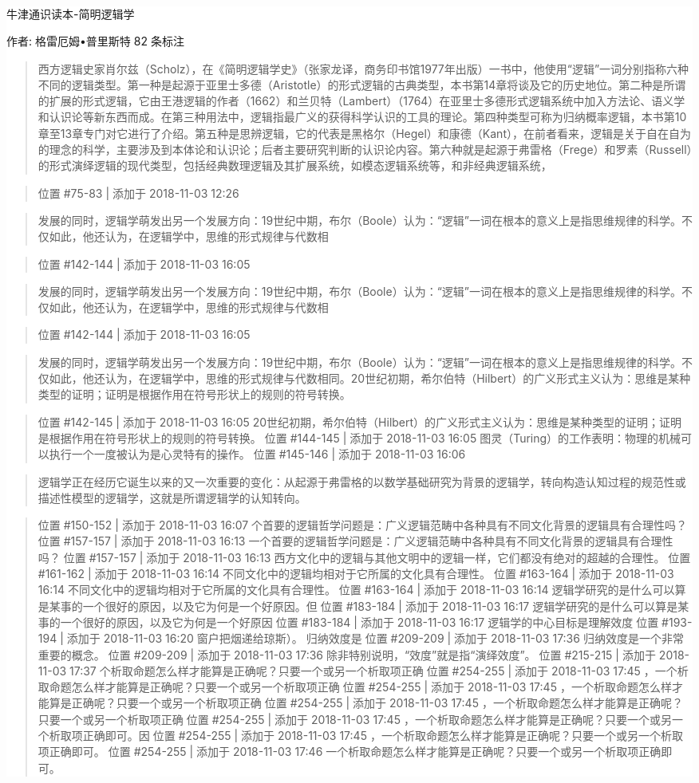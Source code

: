 牛津通识读本-简明逻辑学

作者: 格雷厄姆•普里斯特
82 条标注

> 西方逻辑史家肖尔兹（Scholz），在《简明逻辑学史》（张家龙译，商务印书馆1977年出版）一书中，他使用“逻辑”一词分别指称六种不同的逻辑类型。第一种是起源于亚里士多德（Aristotle）的形式逻辑的古典类型，本书第14章将谈及它的历史地位。第二种是所谓的扩展的形式逻辑，它由王港逻辑的作者（1662）和兰贝特（Lambert）（1764）在亚里士多德形式逻辑系统中加入方法论、语义学和认识论等新东西而成。在第三种用法中，逻辑指最广义的获得科学认识的工具的理论。第四种类型可称为归纳概率逻辑，本书第10章至13章专门对它进行了介绍。第五种是思辨逻辑，它的代表是黑格尔（Hegel）和康德（Kant），在前者看来，逻辑是关于自在自为的理念的科学，主要涉及到本体论和认识论；后者主要研究判断的认识论内容。第六种就是起源于弗雷格（Frege）和罗素（Russell）的形式演绎逻辑的现代类型，包括经典数理逻辑及其扩展系统，如模态逻辑系统等，和非经典逻辑系统，

> 位置 #75-83 | 添加于 2018-11-03 12:26

> 发展的同时，逻辑学萌发出另一个发展方向：19世纪中期，布尔（Boole）认为：“逻辑”一词在根本的意义上是指思维规律的科学。不仅如此，他还认为，在逻辑学中，思维的形式规律与代数相

> 位置 #142-144 | 添加于 2018-11-03 16:05

> 发展的同时，逻辑学萌发出另一个发展方向：19世纪中期，布尔（Boole）认为：“逻辑”一词在根本的意义上是指思维规律的科学。不仅如此，他还认为，在逻辑学中，思维的形式规律与代数相

> 位置 #142-144 | 添加于 2018-11-03 16:05

> 发展的同时，逻辑学萌发出另一个发展方向：19世纪中期，布尔（Boole）认为：“逻辑”一词在根本的意义上是指思维规律的科学。不仅如此，他还认为，在逻辑学中，思维的形式规律与代数相同。20世纪初期，希尔伯特（Hilbert）的广义形式主义认为：思维是某种类型的证明；证明是根据作用在符号形状上的规则的符号转换。

> 位置 #142-145 | 添加于 2018-11-03 16:05
> 20世纪初期，希尔伯特（Hilbert）的广义形式主义认为：思维是某种类型的证明；证明是根据作用在符号形状上的规则的符号转换。
> 位置 #144-145 | 添加于 2018-11-03 16:05
> 图灵（Turing）的工作表明：物理的机械可以执行一个一度被认为是心灵特有的操作。
> 位置 #145-146 | 添加于 2018-11-03 16:06

> 逻辑学正在经历它诞生以来的又一次重要的变化：从起源于弗雷格的以数学基础研究为背景的逻辑学，转向构造认知过程的规范性或描述性模型的逻辑学，这就是所谓逻辑学的认知转向。

> 位置 #150-152 | 添加于 2018-11-03 16:07
> 个首要的逻辑哲学问题是：广义逻辑范畴中各种具有不同文化背景的逻辑具有合理性吗？
> 位置 #157-157 | 添加于 2018-11-03 16:13
> 一个首要的逻辑哲学问题是：广义逻辑范畴中各种具有不同文化背景的逻辑具有合理性吗？
> 位置 #157-157 | 添加于 2018-11-03 16:13
> 西方文化中的逻辑与其他文明中的逻辑一样，它们都没有绝对的超越的合理性。
> 位置 #161-162 | 添加于 2018-11-03 16:14
> 不同文化中的逻辑均相对于它所属的文化具有合理性。
> 位置 #163-164 | 添加于 2018-11-03 16:14
> 不同文化中的逻辑均相对于它所属的文化具有合理性。
> 位置 #163-164 | 添加于 2018-11-03 16:14
> 逻辑学研究的是什么可以算是某事的一个很好的原因，以及它为何是一个好原因。但
> 位置 #183-184 | 添加于 2018-11-03 16:17
> 逻辑学研究的是什么可以算是某事的一个很好的原因，以及它为何是一个好原因
> 位置 #183-184 | 添加于 2018-11-03 16:17
> 逻辑学的中心目标是理解效度
> 位置 #193-194 | 添加于 2018-11-03 16:20
> 窗户把烟递给琼斯）。 归纳效度是
> 位置 #209-209 | 添加于 2018-11-03 17:36
> 归纳效度是一个非常重要的概念。
> 位置 #209-209 | 添加于 2018-11-03 17:36
> 除非特别说明，“效度”就是指“演绎效度”。
> 位置 #215-215 | 添加于 2018-11-03 17:37
> 个析取命题怎么样才能算是正确呢？只要一个或另一个析取项正确
> 位置 #254-255 | 添加于 2018-11-03 17:45
> ，一个析取命题怎么样才能算是正确呢？只要一个或另一个析取项正确
> 位置 #254-255 | 添加于 2018-11-03 17:45
> ，一个析取命题怎么样才能算是正确呢？只要一个或另一个析取项正确
> 位置 #254-255 | 添加于 2018-11-03 17:45
> ，一个析取命题怎么样才能算是正确呢？只要一个或另一个析取项正确
> 位置 #254-255 | 添加于 2018-11-03 17:45
> ，一个析取命题怎么样才能算是正确呢？只要一个或另一个析取项正确即可。因
> 位置 #254-255 | 添加于 2018-11-03 17:45
> ，一个析取命题怎么样才能算是正确呢？只要一个或另一个析取项正确即可。
> 位置 #254-255 | 添加于 2018-11-03 17:46
> 一个析取命题怎么样才能算是正确呢？只要一个或另一个析取项正确即可。